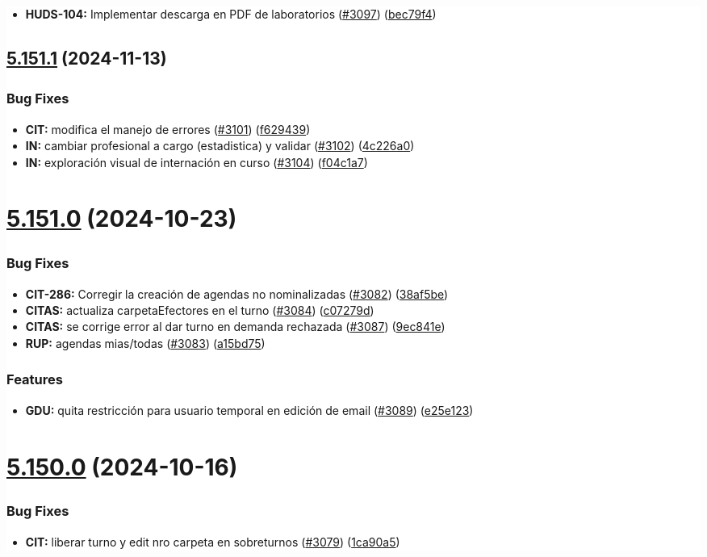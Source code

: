 * **HUDS-104:** Implementar descarga en PDF de laboratorios ([#3097](https://github.com/andes/app/issues/3097)) ([bec79f4](https://github.com/andes/app/commit/bec79f4e3d95e4a94e1170c3f555f81d00a8e0cc))

## [5.151.1](https://github.com/andes/app/compare/v5.151.0...v5.151.1) (2024-11-13)


### Bug Fixes

* **CIT:** modifica el manejo de errores ([#3101](https://github.com/andes/app/issues/3101)) ([f629439](https://github.com/andes/app/commit/f62943934af651a366f05be93105701f1c9be651))
* **IN:** cambiar profesional a cargo (estadistica) y validar ([#3102](https://github.com/andes/app/issues/3102)) ([4c226a0](https://github.com/andes/app/commit/4c226a0c5c048c837a9ce1d5597e2f9ba06e0f96))
* **IN:** exploración visual de internación en curso ([#3104](https://github.com/andes/app/issues/3104)) ([f04c1a7](https://github.com/andes/app/commit/f04c1a7147337fad8663a6efce92e590cbb77380))

# [5.151.0](https://github.com/andes/app/compare/v5.150.0...v5.151.0) (2024-10-23)


### Bug Fixes

* **CIT-286:** Corregir la creación de agendas no nominalizadas ([#3082](https://github.com/andes/app/issues/3082)) ([38af5be](https://github.com/andes/app/commit/38af5beefa92d248f79b491c131e164c973206c1))
* **CITAS:** actualiza carpetaEfectores en el turno ([#3084](https://github.com/andes/app/issues/3084)) ([c07279d](https://github.com/andes/app/commit/c07279d0c6d69066ff67554c0c2145999c71c0c3))
* **CITAS:** se corrige error al dar turno en demanda rechazada ([#3087](https://github.com/andes/app/issues/3087)) ([9ec841e](https://github.com/andes/app/commit/9ec841ea019560f6b020d3e012ecbe54acd0c68f))
* **RUP:** agendas mias/todas ([#3083](https://github.com/andes/app/issues/3083)) ([a15bd75](https://github.com/andes/app/commit/a15bd7533ba72d1b3c8b1179b611a10d5f397eee))


### Features

* **GDU:** quita restricción para usuario temporal en edición de email ([#3089](https://github.com/andes/app/issues/3089)) ([e25e123](https://github.com/andes/app/commit/e25e123273975ee96c0c621e3c7340b2050b9455))

# [5.150.0](https://github.com/andes/app/compare/v5.149.0...v5.150.0) (2024-10-16)


### Bug Fixes

* **CIT:** liberar turno y edit nro carpeta en sobreturnos ([#3079](https://github.com/andes/app/issues/3079)) ([1ca90a5](https://github.com/andes/app/commit/1ca90a5c5182d6e71df51517621a5615a6d98601))
